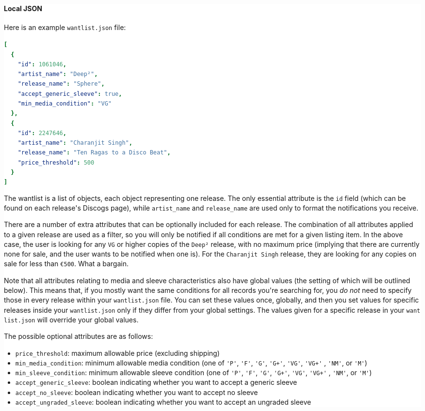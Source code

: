 #### Local JSON   

Here is an example `wantlist.json` file:
```yaml
[
  {
    "id": 1061046,
    "artist_name": "Deep²",    
    "release_name": "Sphere",
    "accept_generic_sleeve": true,
    "min_media_condition": "VG"
  },
  {
    "id": 2247646,
    "artist_name": "Charanjit Singh",
    "release_name": "Ten Ragas to a Disco Beat",
    "price_threshold": 500 
  }
]
```
The wantlist is a list of objects, each object representing one release. The only essential 
attribute is the `id` field (which can be found on each release's Discogs page), while `artist_name` and `release_name` 
are used only to format the notifications you receive.

There are a number of extra attributes that can be optionally included for each release. The combination of all 
attributes applied to a given release are used as a filter, so you will only be notified if all conditions 
are met for a given listing item. In the above case, the user is looking for any `VG` or higher 
copies of the `Deep²` release, with no maximum price (implying that there are currently none for sale, and the 
user wants to be notified when one is). For the `Charanjit Singh` release, they are looking for any copies
on sale for less than `€500`. What a bargain.

Note that all attributes relating to media and sleeve characteristics also have global values (the setting 
of which will be outlined below). This means that, if you mostly want the same conditions for all records
you're searching for, you _do not_ need to specify those in every release within your `wantlist.json` file. 
You can set these values once, globally, and then you set values for specific releases inside your `wantlist.json`
only if they differ from your global settings. The values given for a specific release in your 
`wantlist.json` will override your global values.

The possible optional attributes are as follows:
* `price_threshold`: maximum allowable price (excluding shipping)
* `min_media_condition`: minimum allowable media condition (one of `'P'`, `'F'`, `'G'`, `'G+'`, `'VG'`, `'VG+'`
, `'NM'`, or `'M'`)
* `min_sleeve_condition`: minimum allowable sleeve condition (one of `'P'`, `'F'`, `'G'`, `'G+'`, `'VG'`, `'VG+'`
, `'NM'`, or `'M'`)
* `accept_generic_sleeve`: boolean indicating whether you want to accept a generic sleeve
* `accept_no_sleeve`: boolean indicating whether you want to accept no sleeve
* `accept_ungraded_sleeve`: boolean indicating whether you want to accept an ungraded sleeve
